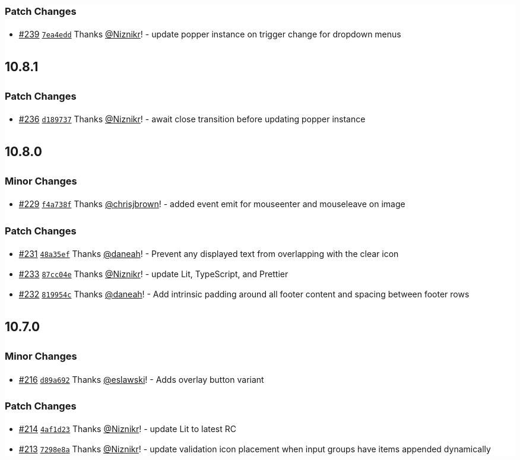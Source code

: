 ### Patch Changes

- [#239](https://github.com/ithaka/pharos/pull/239) [`7ea4edd`](https://github.com/ithaka/pharos/commit/7ea4edd662dafb0a584127006280e85f76d11805) Thanks [@Niznikr](https://github.com/Niznikr)! - update popper instance on trigger change for dropdown menus

## 10.8.1

### Patch Changes

- [#236](https://github.com/ithaka/pharos/pull/236) [`d189737`](https://github.com/ithaka/pharos/commit/d189737be23a1bfd227c8284c8e4f331eb9658e8) Thanks [@Niznikr](https://github.com/Niznikr)! - await close transition before updating popper instance

## 10.8.0

### Minor Changes

- [#229](https://github.com/ithaka/pharos/pull/229) [`f4a738f`](https://github.com/ithaka/pharos/commit/f4a738ff4199744c6bf11c8d0bda84e9b33b6263) Thanks [@chrisjbrown](https://github.com/chrisjbrown)! - added event emit for mouseenter and mouseleave on image

### Patch Changes

- [#231](https://github.com/ithaka/pharos/pull/231) [`48a35ef`](https://github.com/ithaka/pharos/commit/48a35efa185ba2e5952fd181fd29179ce08a3bce) Thanks [@daneah](https://github.com/daneah)! - Prevent any displayed text from overlapping with the clear icon

* [#233](https://github.com/ithaka/pharos/pull/233) [`87cc04e`](https://github.com/ithaka/pharos/commit/87cc04e7ef80320aab8c67c8ed1cd27ac6f6c748) Thanks [@Niznikr](https://github.com/Niznikr)! - update Lit, TypeScript, and Prettier

- [#232](https://github.com/ithaka/pharos/pull/232) [`819954c`](https://github.com/ithaka/pharos/commit/819954ce01b1a329a8e4d88c422b8e98b2a304f0) Thanks [@daneah](https://github.com/daneah)! - Add intrinsic padding around all footer content and spacing between footer rows

## 10.7.0

### Minor Changes

- [#216](https://github.com/ithaka/pharos/pull/216) [`d89a692`](https://github.com/ithaka/pharos/commit/d89a692cf60c9b320a77aa27c857b2a57b608a21) Thanks [@eslawski](https://github.com/eslawski)! - Adds overlay button variant

### Patch Changes

- [#214](https://github.com/ithaka/pharos/pull/214) [`4af1d23`](https://github.com/ithaka/pharos/commit/4af1d23059ea9f48d16d199ac735bb56636f3a73) Thanks [@Niznikr](https://github.com/Niznikr)! - update Lit to latest RC

* [#213](https://github.com/ithaka/pharos/pull/213) [`7298e8a`](https://github.com/ithaka/pharos/commit/7298e8a208ab099464966ce61bbd5920597bffe4) Thanks [@Niznikr](https://github.com/Niznikr)! - update validation icon placement when input groups have items appended dynamically
